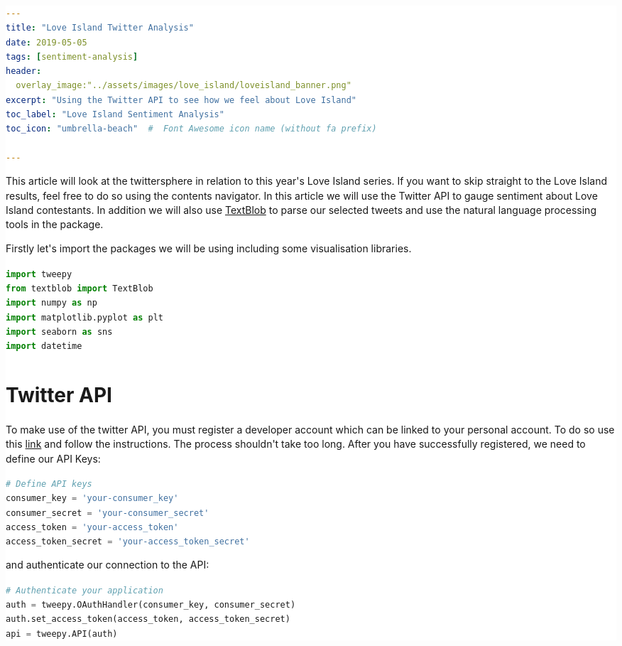 ```yaml
---
title: "Love Island Twitter Analysis"
date: 2019-05-05
tags: [sentiment-analysis]
header:
  overlay_image:"../assets/images/love_island/loveisland_banner.png"
excerpt: "Using the Twitter API to see how we feel about Love Island"
toc_label: "Love Island Sentiment Analysis"
toc_icon: "umbrella-beach"  #  Font Awesome icon name (without fa prefix)

---
```


This article will look at the twittersphere in relation to this year's Love Island series. If you want to skip straight to the Love Island results, feel free to do so using the contents navigator. In this article we will use the Twitter API to gauge sentiment about Love Island contestants. In addition we will also use [TextBlob](https://textblob.readthedocs.io/en/dev/quickstart.html) to parse our selected tweets and use the natural language processing tools in the package.

Firstly let's import the packages we will be using including some visualisation libraries. 

```python
import tweepy
from textblob import TextBlob
import numpy as np
import matplotlib.pyplot as plt
import seaborn as sns
import datetime
```

# Twitter API

To make use of the twitter API, you must register a developer account which can be linked to your personal account. To do so use this [link](https://apps.twitter.com/) and follow the instructions. The process shouldn't take too long. After you have successfully registered, we need to define our API Keys:

```python
# Define API keys
consumer_key = 'your-consumer_key'
consumer_secret = 'your-consumer_secret'
access_token = 'your-access_token'
access_token_secret = 'your-access_token_secret'
```

and authenticate our connection to the API:

```python
# Authenticate your application
auth = tweepy.OAuthHandler(consumer_key, consumer_secret)
auth.set_access_token(access_token, access_token_secret)
api = tweepy.API(auth)
```
